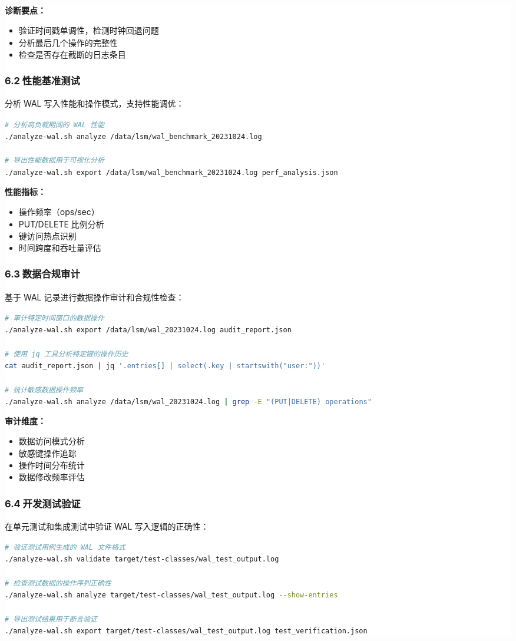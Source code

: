 **诊断要点：**

- 验证时间戳单调性，检测时钟回退问题
- 分析最后几个操作的完整性
- 检查是否存在截断的日志条目

### 6.2 性能基准测试

分析 WAL 写入性能和操作模式，支持性能调优：

```bash
# 分析高负载期间的 WAL 性能
./analyze-wal.sh analyze /data/lsm/wal_benchmark_20231024.log

# 导出性能数据用于可视化分析
./analyze-wal.sh export /data/lsm/wal_benchmark_20231024.log perf_analysis.json
```

**性能指标：**

- 操作频率（ops/sec）
- PUT/DELETE 比例分析
- 键访问热点识别
- 时间跨度和吞吐量评估

### 6.3 数据合规审计

基于 WAL 记录进行数据操作审计和合规性检查：

```bash
# 审计特定时间窗口的数据操作
./analyze-wal.sh export /data/lsm/wal_20231024.log audit_report.json

# 使用 jq 工具分析特定键的操作历史
cat audit_report.json | jq '.entries[] | select(.key | startswith("user:"))'

# 统计敏感数据操作频率
./analyze-wal.sh analyze /data/lsm/wal_20231024.log | grep -E "(PUT|DELETE) operations"
```

**审计维度：**

- 数据访问模式分析
- 敏感键操作追踪
- 操作时间分布统计
- 数据修改频率评估

### 6.4 开发测试验证

在单元测试和集成测试中验证 WAL 写入逻辑的正确性：

```bash
# 验证测试用例生成的 WAL 文件格式
./analyze-wal.sh validate target/test-classes/wal_test_output.log

# 检查测试数据的操作序列正确性
./analyze-wal.sh analyze target/test-classes/wal_test_output.log --show-entries

# 导出测试结果用于断言验证
./analyze-wal.sh export target/test-classes/wal_test_output.log test_verification.json
```
